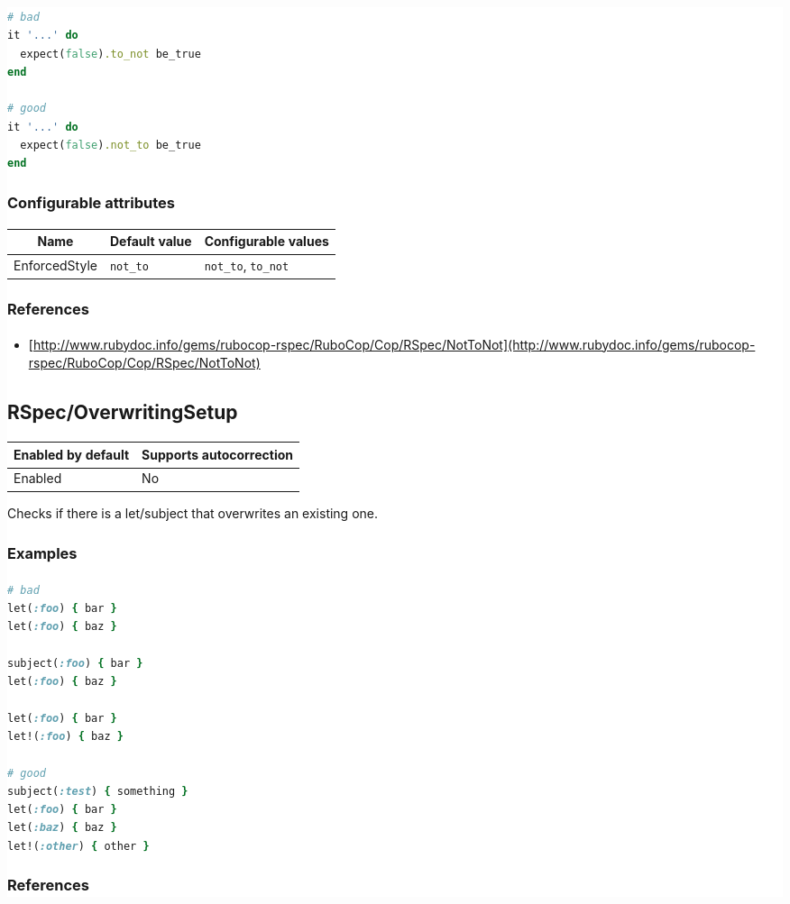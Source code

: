```ruby
# bad
it '...' do
  expect(false).to_not be_true
end

# good
it '...' do
  expect(false).not_to be_true
end
```

### Configurable attributes

Name | Default value | Configurable values
--- | --- | ---
EnforcedStyle | `not_to` | `not_to`, `to_not`

### References

* [http://www.rubydoc.info/gems/rubocop-rspec/RuboCop/Cop/RSpec/NotToNot](http://www.rubydoc.info/gems/rubocop-rspec/RuboCop/Cop/RSpec/NotToNot)

## RSpec/OverwritingSetup

Enabled by default | Supports autocorrection
--- | ---
Enabled | No

Checks if there is a let/subject that overwrites an existing one.

### Examples

```ruby
# bad
let(:foo) { bar }
let(:foo) { baz }

subject(:foo) { bar }
let(:foo) { baz }

let(:foo) { bar }
let!(:foo) { baz }

# good
subject(:test) { something }
let(:foo) { bar }
let(:baz) { baz }
let!(:other) { other }
```

### References
